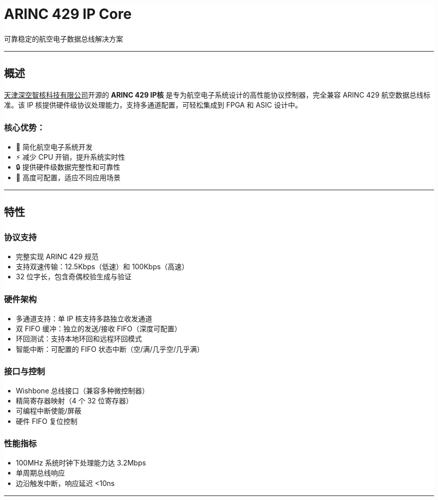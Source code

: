 
# ARINC 429 IP Core

可靠稳定的航空电子数据总线解决方案

---

## 概述

[天津深空智核科技有限公司](https://www.zzkkip.cn)开源的 **ARINC 429 IP核** 是专为航空电子系统设计的高性能协议控制器，完全兼容 ARINC 429 航空数据总线标准。该 IP 核提供硬件级协议处理能力，支持多通道配置，可轻松集成到 FPGA 和 ASIC 设计中。

### 核心优势：

- 🚀 简化航空电子系统开发  
- ⚡ 减少 CPU 开销，提升系统实时性  
- 🔒 提供硬件级数据完整性和可靠性  
- 🔧 高度可配置，适应不同应用场景  


---

## 特性

### 协议支持

- 完整实现 ARINC 429 规范
- 支持双速传输：12.5Kbps（低速）和 100Kbps（高速）
- 32 位字长，包含奇偶校验生成与验证

### 硬件架构

- 多通道支持：单 IP 核支持多路独立收发通道
- 双 FIFO 缓冲：独立的发送/接收 FIFO（深度可配置）
- 环回测试：支持本地环回和远程环回模式
- 智能中断：可配置的 FIFO 状态中断（空/满/几乎空/几乎满）

### 接口与控制

- Wishbone 总线接口（兼容多种微控制器）
- 精简寄存器映射（4 个 32 位寄存器）
- 可编程中断使能/屏蔽
- 硬件 FIFO 复位控制

### 性能指标

- 100MHz 系统时钟下处理能力达 3.2Mbps
- 单周期总线响应
- 边沿触发中断，响应延迟 <10ns

---
